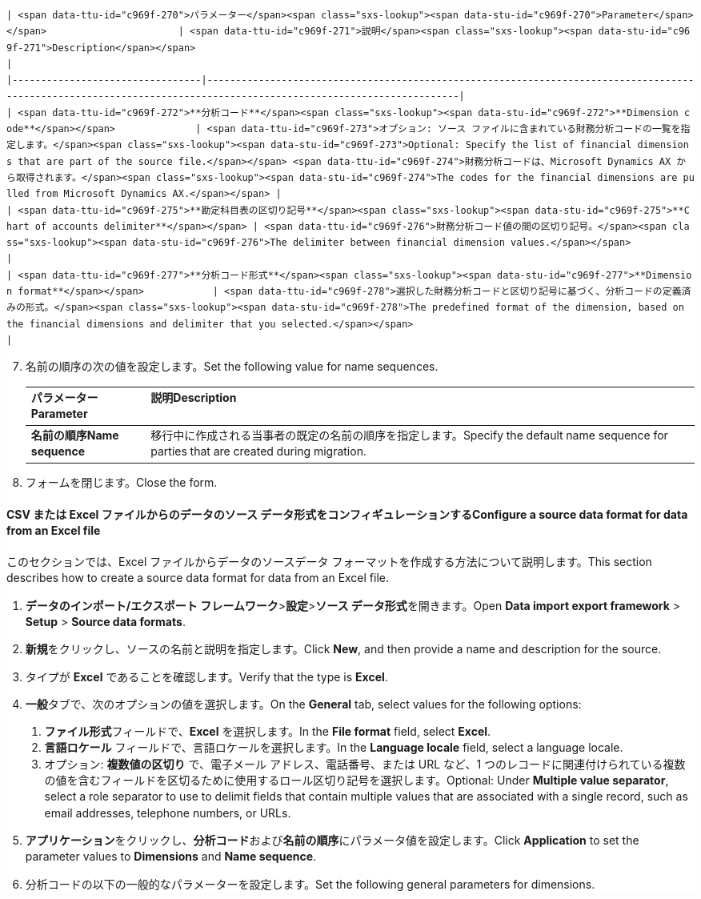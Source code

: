    | <span data-ttu-id="c969f-270">パラメーター</span><span class="sxs-lookup"><span data-stu-id="c969f-270">Parameter</span></span>                       | <span data-ttu-id="c969f-271">説明</span><span class="sxs-lookup"><span data-stu-id="c969f-271">Description</span></span>                                                                                                                                                        |
    |---------------------------------|--------------------------------------------------------------------------------------------------------------------------------------------------------------------|
    | <span data-ttu-id="c969f-272">**分析コード**</span><span class="sxs-lookup"><span data-stu-id="c969f-272">**Dimension code**</span></span>              | <span data-ttu-id="c969f-273">オプション: ソース ファイルに含まれている財務分析コードの一覧を指定します。</span><span class="sxs-lookup"><span data-stu-id="c969f-273">Optional: Specify the list of financial dimensions that are part of the source file.</span></span> <span data-ttu-id="c969f-274">財務分析コードは、Microsoft Dynamics AX から取得されます。</span><span class="sxs-lookup"><span data-stu-id="c969f-274">The codes for the financial dimensions are pulled from Microsoft Dynamics AX.</span></span> |
    | <span data-ttu-id="c969f-275">**勘定科目表の区切り記号**</span><span class="sxs-lookup"><span data-stu-id="c969f-275">**Chart of accounts delimiter**</span></span> | <span data-ttu-id="c969f-276">財務分析コード値の間の区切り記号。</span><span class="sxs-lookup"><span data-stu-id="c969f-276">The delimiter between financial dimension values.</span></span>                                                                                                                  |
    | <span data-ttu-id="c969f-277">**分析コード形式**</span><span class="sxs-lookup"><span data-stu-id="c969f-277">**Dimension format**</span></span>            | <span data-ttu-id="c969f-278">選択した財務分析コードと区切り記号に基づく、分析コードの定義済みの形式。</span><span class="sxs-lookup"><span data-stu-id="c969f-278">The predefined format of the dimension, based on the financial dimensions and delimiter that you selected.</span></span>                                                         |

7.  <span data-ttu-id="c969f-279">名前の順序の次の値を設定します。</span><span class="sxs-lookup"><span data-stu-id="c969f-279">Set the following value for name sequences.</span></span>

    | <span data-ttu-id="c969f-280">パラメーター</span><span class="sxs-lookup"><span data-stu-id="c969f-280">Parameter</span></span>         | <span data-ttu-id="c969f-281">説明</span><span class="sxs-lookup"><span data-stu-id="c969f-281">Description</span></span>                                                                      |
    |-------------------|----------------------------------------------------------------------------------|
    | <span data-ttu-id="c969f-282">**名前の順序**</span><span class="sxs-lookup"><span data-stu-id="c969f-282">**Name sequence**</span></span> | <span data-ttu-id="c969f-283">移行中に作成される当事者の既定の名前の順序を指定します。</span><span class="sxs-lookup"><span data-stu-id="c969f-283">Specify the default name sequence for parties that are created during migration.</span></span> |

8.  <span data-ttu-id="c969f-284">フォームを閉じます。</span><span class="sxs-lookup"><span data-stu-id="c969f-284">Close the form.</span></span>

#### <a name="configure-a-source-data-format-for-data-from-an-excel-file"></a><span data-ttu-id="c969f-285">CSV または Excel ファイルからのデータのソース データ形式をコンフィギュレーションする</span><span class="sxs-lookup"><span data-stu-id="c969f-285">Configure a source data format for data from an Excel file</span></span>

<span data-ttu-id="c969f-286">このセクションでは、Excel ファイルからデータのソースデータ フォーマットを作成する方法について説明します。</span><span class="sxs-lookup"><span data-stu-id="c969f-286">This section describes how to create a source data format for data from an Excel file.</span></span>

1.  <span data-ttu-id="c969f-287">**データのインポート/エクスポート フレームワーク**&gt;**設定**&gt;**ソース データ形式**を開きます。</span><span class="sxs-lookup"><span data-stu-id="c969f-287">Open **Data import export framework** &gt; **Setup** &gt; **Source data formats**.</span></span>
2.  <span data-ttu-id="c969f-288">**新規**をクリックし、ソースの名前と説明を指定します。</span><span class="sxs-lookup"><span data-stu-id="c969f-288">Click **New**, and then provide a name and description for the source.</span></span>
3.  <span data-ttu-id="c969f-289">タイプが **Excel** であることを確認します。</span><span class="sxs-lookup"><span data-stu-id="c969f-289">Verify that the type is **Excel**.</span></span>
4.  <span data-ttu-id="c969f-290">**一般**タブで、次のオプションの値を選択します。</span><span class="sxs-lookup"><span data-stu-id="c969f-290">On the **General** tab, select values for the following options:</span></span>
    1.  <span data-ttu-id="c969f-291">**ファイル形式**フィールドで、**Excel** を選択します。</span><span class="sxs-lookup"><span data-stu-id="c969f-291">In the **File format** field, select **Excel**.</span></span>
    2.  <span data-ttu-id="c969f-292">**言語ロケール** フィールドで、言語ロケールを選択します。</span><span class="sxs-lookup"><span data-stu-id="c969f-292">In the **Language locale** field, select a language locale.</span></span>
    3.  <span data-ttu-id="c969f-293">オプション: **複数値の区切り** で、電子メール アドレス、電話番号、または URL など、1 つのレコードに関連付けられている複数の値を含むフィールドを区切るために使用するロール区切り記号を選択します。</span><span class="sxs-lookup"><span data-stu-id="c969f-293">Optional: Under **Multiple value separator**, select a role separator to use to delimit fields that contain multiple values that are associated with a single record, such as email addresses, telephone numbers, or URLs.</span></span>

5.  <span data-ttu-id="c969f-294">**アプリケーション**をクリックし、**分析コード**および**名前の順序**にパラメータ値を設定します。</span><span class="sxs-lookup"><span data-stu-id="c969f-294">Click **Application** to set the parameter values to **Dimensions** and **Name sequence**.</span></span>
6.  <span data-ttu-id="c969f-295">分析コードの以下の一般的なパラメーターを設定します。</span><span class="sxs-lookup"><span data-stu-id="c969f-295">Set the following general parameters for dimensions.</span></span>
